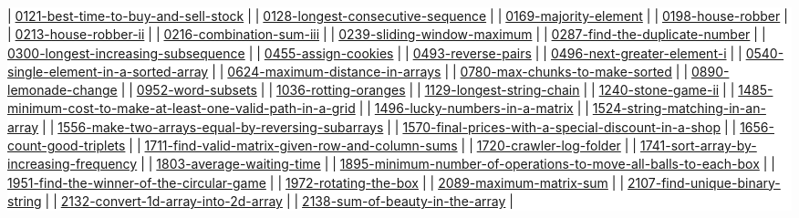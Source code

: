 | [0121-best-time-to-buy-and-sell-stock](https://github.com/bhanutejaindla/leetcode/tree/master/0121-best-time-to-buy-and-sell-stock) |
| [0128-longest-consecutive-sequence](https://github.com/bhanutejaindla/leetcode/tree/master/0128-longest-consecutive-sequence) |
| [0169-majority-element](https://github.com/bhanutejaindla/leetcode/tree/master/0169-majority-element) |
| [0198-house-robber](https://github.com/bhanutejaindla/leetcode/tree/master/0198-house-robber) |
| [0213-house-robber-ii](https://github.com/bhanutejaindla/leetcode/tree/master/0213-house-robber-ii) |
| [0216-combination-sum-iii](https://github.com/bhanutejaindla/leetcode/tree/master/0216-combination-sum-iii) |
| [0239-sliding-window-maximum](https://github.com/bhanutejaindla/leetcode/tree/master/0239-sliding-window-maximum) |
| [0287-find-the-duplicate-number](https://github.com/bhanutejaindla/leetcode/tree/master/0287-find-the-duplicate-number) |
| [0300-longest-increasing-subsequence](https://github.com/bhanutejaindla/leetcode/tree/master/0300-longest-increasing-subsequence) |
| [0455-assign-cookies](https://github.com/bhanutejaindla/leetcode/tree/master/0455-assign-cookies) |
| [0493-reverse-pairs](https://github.com/bhanutejaindla/leetcode/tree/master/0493-reverse-pairs) |
| [0496-next-greater-element-i](https://github.com/bhanutejaindla/leetcode/tree/master/0496-next-greater-element-i) |
| [0540-single-element-in-a-sorted-array](https://github.com/bhanutejaindla/leetcode/tree/master/0540-single-element-in-a-sorted-array) |
| [0624-maximum-distance-in-arrays](https://github.com/bhanutejaindla/leetcode/tree/master/0624-maximum-distance-in-arrays) |
| [0780-max-chunks-to-make-sorted](https://github.com/bhanutejaindla/leetcode/tree/master/0780-max-chunks-to-make-sorted) |
| [0890-lemonade-change](https://github.com/bhanutejaindla/leetcode/tree/master/0890-lemonade-change) |
| [0952-word-subsets](https://github.com/bhanutejaindla/leetcode/tree/master/0952-word-subsets) |
| [1036-rotting-oranges](https://github.com/bhanutejaindla/leetcode/tree/master/1036-rotting-oranges) |
| [1129-longest-string-chain](https://github.com/bhanutejaindla/leetcode/tree/master/1129-longest-string-chain) |
| [1240-stone-game-ii](https://github.com/bhanutejaindla/leetcode/tree/master/1240-stone-game-ii) |
| [1485-minimum-cost-to-make-at-least-one-valid-path-in-a-grid](https://github.com/bhanutejaindla/leetcode/tree/master/1485-minimum-cost-to-make-at-least-one-valid-path-in-a-grid) |
| [1496-lucky-numbers-in-a-matrix](https://github.com/bhanutejaindla/leetcode/tree/master/1496-lucky-numbers-in-a-matrix) |
| [1524-string-matching-in-an-array](https://github.com/bhanutejaindla/leetcode/tree/master/1524-string-matching-in-an-array) |
| [1556-make-two-arrays-equal-by-reversing-subarrays](https://github.com/bhanutejaindla/leetcode/tree/master/1556-make-two-arrays-equal-by-reversing-subarrays) |
| [1570-final-prices-with-a-special-discount-in-a-shop](https://github.com/bhanutejaindla/leetcode/tree/master/1570-final-prices-with-a-special-discount-in-a-shop) |
| [1656-count-good-triplets](https://github.com/bhanutejaindla/leetcode/tree/master/1656-count-good-triplets) |
| [1711-find-valid-matrix-given-row-and-column-sums](https://github.com/bhanutejaindla/leetcode/tree/master/1711-find-valid-matrix-given-row-and-column-sums) |
| [1720-crawler-log-folder](https://github.com/bhanutejaindla/leetcode/tree/master/1720-crawler-log-folder) |
| [1741-sort-array-by-increasing-frequency](https://github.com/bhanutejaindla/leetcode/tree/master/1741-sort-array-by-increasing-frequency) |
| [1803-average-waiting-time](https://github.com/bhanutejaindla/leetcode/tree/master/1803-average-waiting-time) |
| [1895-minimum-number-of-operations-to-move-all-balls-to-each-box](https://github.com/bhanutejaindla/leetcode/tree/master/1895-minimum-number-of-operations-to-move-all-balls-to-each-box) |
| [1951-find-the-winner-of-the-circular-game](https://github.com/bhanutejaindla/leetcode/tree/master/1951-find-the-winner-of-the-circular-game) |
| [1972-rotating-the-box](https://github.com/bhanutejaindla/leetcode/tree/master/1972-rotating-the-box) |
| [2089-maximum-matrix-sum](https://github.com/bhanutejaindla/leetcode/tree/master/2089-maximum-matrix-sum) |
| [2107-find-unique-binary-string](https://github.com/bhanutejaindla/leetcode/tree/master/2107-find-unique-binary-string) |
| [2132-convert-1d-array-into-2d-array](https://github.com/bhanutejaindla/leetcode/tree/master/2132-convert-1d-array-into-2d-array) |
| [2138-sum-of-beauty-in-the-array](https://github.com/bhanutejaindla/leetcode/tree/master/2138-sum-of-beauty-in-the-array) |